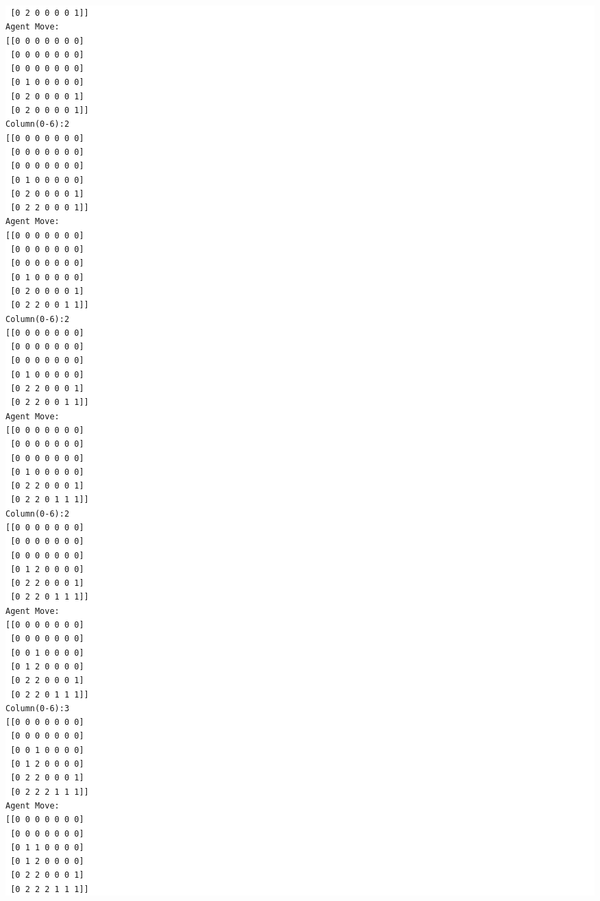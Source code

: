      [0 2 0 0 0 0 1]]
    Agent Move:
    [[0 0 0 0 0 0 0]
     [0 0 0 0 0 0 0]
     [0 0 0 0 0 0 0]
     [0 1 0 0 0 0 0]
     [0 2 0 0 0 0 1]
     [0 2 0 0 0 0 1]]
    Column(0-6):2
    [[0 0 0 0 0 0 0]
     [0 0 0 0 0 0 0]
     [0 0 0 0 0 0 0]
     [0 1 0 0 0 0 0]
     [0 2 0 0 0 0 1]
     [0 2 2 0 0 0 1]]
    Agent Move:
    [[0 0 0 0 0 0 0]
     [0 0 0 0 0 0 0]
     [0 0 0 0 0 0 0]
     [0 1 0 0 0 0 0]
     [0 2 0 0 0 0 1]
     [0 2 2 0 0 1 1]]
    Column(0-6):2
    [[0 0 0 0 0 0 0]
     [0 0 0 0 0 0 0]
     [0 0 0 0 0 0 0]
     [0 1 0 0 0 0 0]
     [0 2 2 0 0 0 1]
     [0 2 2 0 0 1 1]]
    Agent Move:
    [[0 0 0 0 0 0 0]
     [0 0 0 0 0 0 0]
     [0 0 0 0 0 0 0]
     [0 1 0 0 0 0 0]
     [0 2 2 0 0 0 1]
     [0 2 2 0 1 1 1]]
    Column(0-6):2
    [[0 0 0 0 0 0 0]
     [0 0 0 0 0 0 0]
     [0 0 0 0 0 0 0]
     [0 1 2 0 0 0 0]
     [0 2 2 0 0 0 1]
     [0 2 2 0 1 1 1]]
    Agent Move:
    [[0 0 0 0 0 0 0]
     [0 0 0 0 0 0 0]
     [0 0 1 0 0 0 0]
     [0 1 2 0 0 0 0]
     [0 2 2 0 0 0 1]
     [0 2 2 0 1 1 1]]
    Column(0-6):3
    [[0 0 0 0 0 0 0]
     [0 0 0 0 0 0 0]
     [0 0 1 0 0 0 0]
     [0 1 2 0 0 0 0]
     [0 2 2 0 0 0 1]
     [0 2 2 2 1 1 1]]
    Agent Move:
    [[0 0 0 0 0 0 0]
     [0 0 0 0 0 0 0]
     [0 1 1 0 0 0 0]
     [0 1 2 0 0 0 0]
     [0 2 2 0 0 0 1]
     [0 2 2 2 1 1 1]]